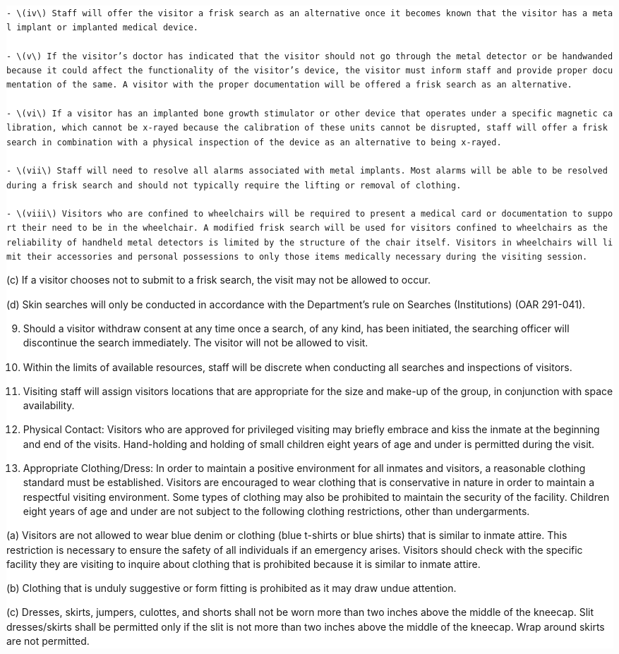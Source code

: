     - \(iv\) Staff will offer the visitor a frisk search as an alternative once it becomes known that the visitor has a metal implant or implanted medical device.

    - \(v\) If the visitor’s doctor has indicated that the visitor should not go through the metal detector or be handwanded because it could affect the functionality of the visitor’s device, the visitor must inform staff and provide proper documentation of the same. A visitor with the proper documentation will be offered a frisk search as an alternative.

    - \(vi\) If a visitor has an implanted bone growth stimulator or other device that operates under a specific magnetic calibration, which cannot be x-rayed because the calibration of these units cannot be disrupted, staff will offer a frisk search in combination with a physical inspection of the device as an alternative to being x-rayed.

    - \(vii\) Staff will need to resolve all alarms associated with metal implants. Most alarms will be able to be resolved during a frisk search and should not typically require the lifting or removal of clothing.

    - \(viii\) Visitors who are confined to wheelchairs will be required to present a medical card or documentation to support their need to be in the wheelchair. A modified frisk search will be used for visitors confined to wheelchairs as the reliability of handheld metal detectors is limited by the structure of the chair itself. Visitors in wheelchairs will limit their accessories and personal possessions to only those items medically necessary during the visiting session.

  \(c\) If a visitor chooses not to submit to a frisk search, the visit may not be allowed to occur.

  \(d\) Skin searches will only be conducted in accordance with the Department’s rule on Searches (Institutions) (OAR 291-041).

9. Should a visitor withdraw consent at any time once a search, of any kind, has been initiated, the searching officer will discontinue the search immediately. The visitor will not be allowed to visit.

10. Within the limits of available resources, staff will be discrete when conducting all searches and inspections of visitors.

11. Visiting staff will assign visitors locations that are appropriate for the size and make-up of the group, in conjunction with space availability.

12. Physical Contact: Visitors who are approved for privileged visiting may briefly embrace and kiss the inmate at the beginning and end of the visits. Hand-holding and holding of small children eight years of age and under is permitted during the visit.

13. Appropriate Clothing/Dress: In order to maintain a positive environment for all inmates and visitors, a reasonable clothing standard must be established. Visitors are encouraged to wear clothing that is conservative in nature in order to maintain a respectful visiting environment. Some types of clothing may also be prohibited to maintain the security of the facility. Children eight years of age and under are not subject to the following clothing restrictions, other than undergarments.

  \(a\) Visitors are not allowed to wear blue denim or clothing (blue t-shirts or blue shirts) that is similar to inmate attire. This restriction is necessary to ensure the safety of all individuals if an emergency arises. Visitors should check with the specific facility they are visiting to inquire about clothing that is prohibited because it is similar to inmate attire.

  \(b\) Clothing that is unduly suggestive or form fitting is prohibited as it may draw undue attention.

  \(c\) Dresses, skirts, jumpers, culottes, and shorts shall not be worn more than two inches above the middle of the kneecap. Slit dresses/skirts shall be permitted only if the slit is not more than two inches above the middle of the kneecap. Wrap around skirts are not permitted.

